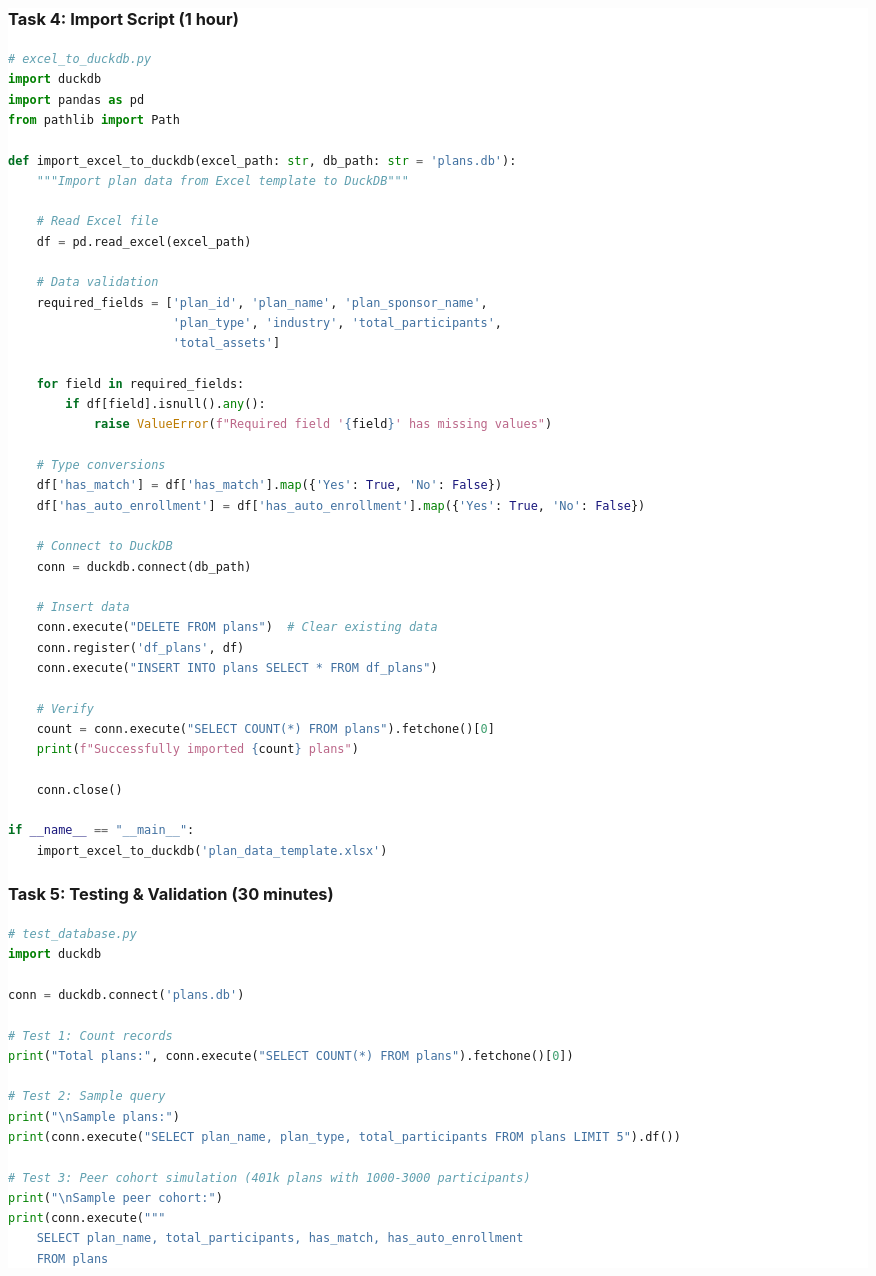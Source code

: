### Task 4: Import Script (1 hour)
```python
# excel_to_duckdb.py
import duckdb
import pandas as pd
from pathlib import Path

def import_excel_to_duckdb(excel_path: str, db_path: str = 'plans.db'):
    """Import plan data from Excel template to DuckDB"""

    # Read Excel file
    df = pd.read_excel(excel_path)

    # Data validation
    required_fields = ['plan_id', 'plan_name', 'plan_sponsor_name',
                       'plan_type', 'industry', 'total_participants',
                       'total_assets']

    for field in required_fields:
        if df[field].isnull().any():
            raise ValueError(f"Required field '{field}' has missing values")

    # Type conversions
    df['has_match'] = df['has_match'].map({'Yes': True, 'No': False})
    df['has_auto_enrollment'] = df['has_auto_enrollment'].map({'Yes': True, 'No': False})

    # Connect to DuckDB
    conn = duckdb.connect(db_path)

    # Insert data
    conn.execute("DELETE FROM plans")  # Clear existing data
    conn.register('df_plans', df)
    conn.execute("INSERT INTO plans SELECT * FROM df_plans")

    # Verify
    count = conn.execute("SELECT COUNT(*) FROM plans").fetchone()[0]
    print(f"Successfully imported {count} plans")

    conn.close()

if __name__ == "__main__":
    import_excel_to_duckdb('plan_data_template.xlsx')
```

### Task 5: Testing & Validation (30 minutes)
```python
# test_database.py
import duckdb

conn = duckdb.connect('plans.db')

# Test 1: Count records
print("Total plans:", conn.execute("SELECT COUNT(*) FROM plans").fetchone()[0])

# Test 2: Sample query
print("\nSample plans:")
print(conn.execute("SELECT plan_name, plan_type, total_participants FROM plans LIMIT 5").df())

# Test 3: Peer cohort simulation (401k plans with 1000-3000 participants)
print("\nSample peer cohort:")
print(conn.execute("""
    SELECT plan_name, total_participants, has_match, has_auto_enrollment
    FROM plans
```